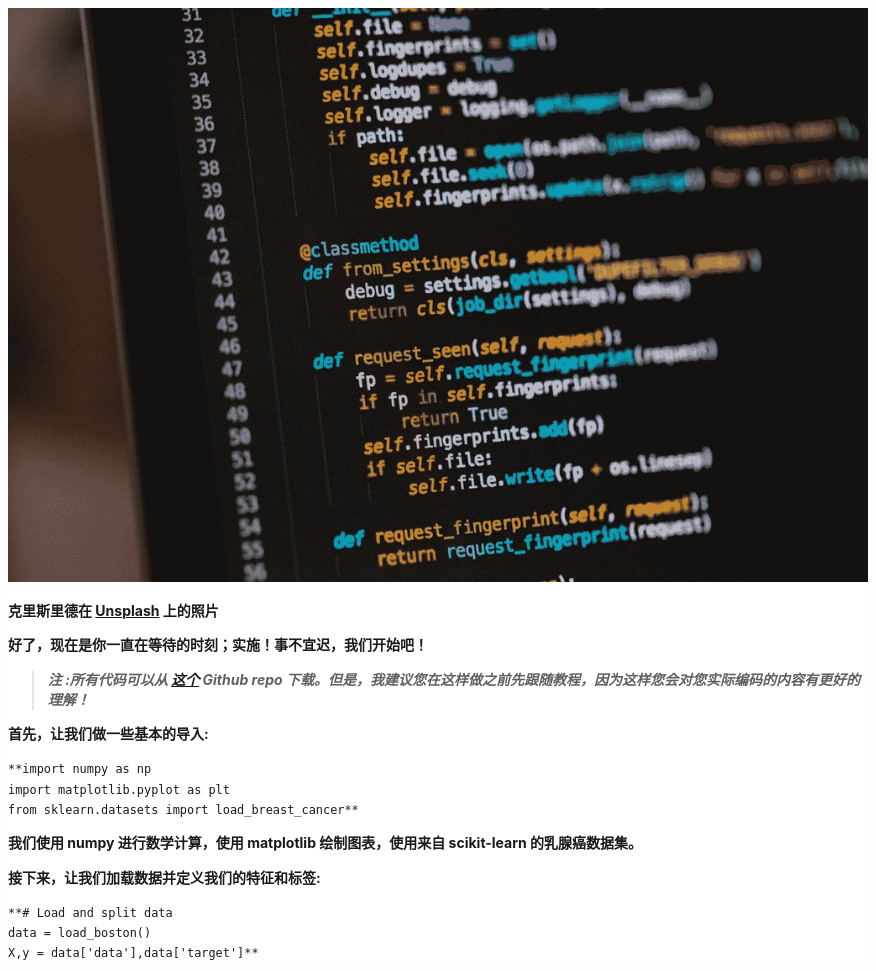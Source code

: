 **![](img/045be922706e2fbd1fa1c565ba5a6482.png)**

**克里斯里德在 [Unsplash](https://unsplash.com/s/photos/code?utm_source=unsplash&utm_medium=referral&utm_content=creditCopyText) 上的照片**

**好了，现在是你一直在等待的时刻；实施！事不宜迟，我们开始吧！**

> *****注*** *:所有代码可以从* [*这个*](https://github.com/Vagif12/ML-Algorithms-From-Scratch/blob/main/Logistic%20Regression%20from%20Scratch.py) *Github repo 下载。但是，我建议您在这样做之前先跟随教程，因为这样您会对您实际编码的内容有更好的理解！***

**首先，让我们做一些基本的导入:**

```
**import numpy as np
import matplotlib.pyplot as plt
from sklearn.datasets import load_breast_cancer**
```

**我们使用 numpy 进行数学计算，使用 matplotlib 绘制图表，使用来自 scikit-learn 的乳腺癌数据集。**

**接下来，让我们加载数据并定义我们的特征和标签:**

```
**# Load and split data
data = load_boston()
X,y = data['data'],data['target']**
```
